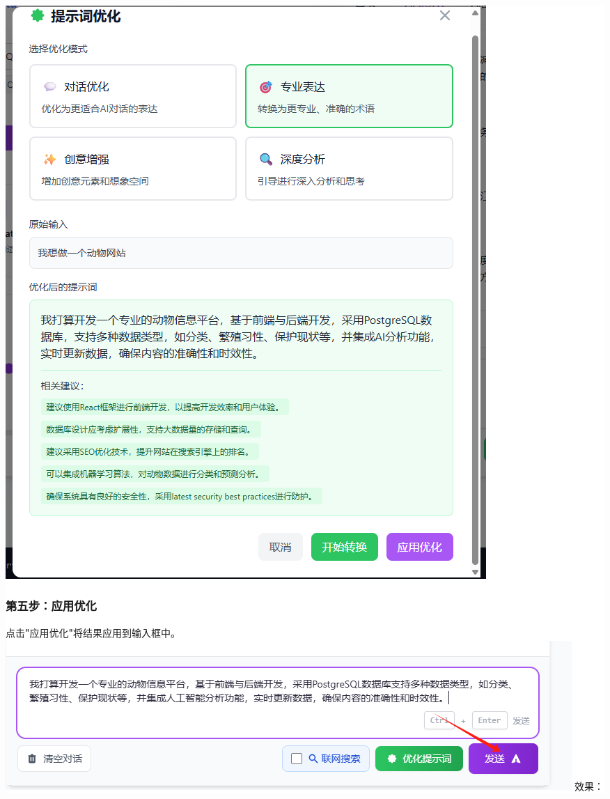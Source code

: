 ![alt text](assets/prompt-optimization-guide/image-5.png)
### 第五步：应用优化
点击"应用优化"将结果应用到输入框中。
![alt text](assets/prompt-optimization-guide/image-8.png)
效果：